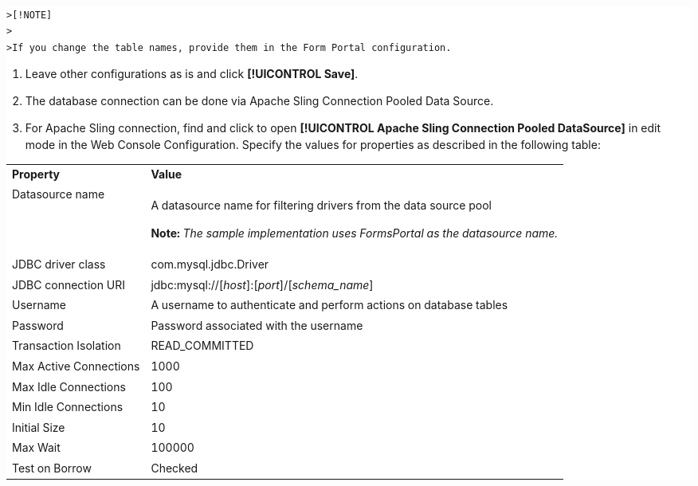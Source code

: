     >[!NOTE]
    >
    >If you change the table names, provide them in the Form Portal configuration.  

1. Leave other configurations as is and click **[!UICONTROL Save]**.  

1. The database connection can be done via Apache Sling Connection Pooled Data Source.
1. For Apache Sling connection, find and click to open **[!UICONTROL Apache Sling Connection Pooled DataSource]** in edit mode in the Web Console Configuration. Specify the values for properties as described in the following table:

<table> 
 <tbody> 
  <tr> 
   <td><strong>Property</strong></td> 
   <td><strong>Value</strong></td> 
  </tr> 
  <tr> 
   <td>Datasource name</td> 
   <td><p>A datasource name for filtering drivers from the data source pool</p> <p><strong>Note: </strong><em>The sample implementation uses FormsPortal as the datasource name.</em></p> </td> 
  </tr> 
  <tr> 
   <td>JDBC driver class</td> 
   <td>com.mysql.jdbc.Driver</td> 
  </tr> 
  <tr> 
   <td>JDBC connection URI<br /> </td> 
   <td>jdbc:mysql://[<em>host</em>]:[<em>port</em>]/[<em>schema_name</em>]</td> 
  </tr> 
  <tr> 
   <td>Username</td> 
   <td>A username to authenticate and perform actions on database tables</td> 
  </tr> 
  <tr> 
   <td>Password</td> 
   <td>Password associated with the username</td> 
  </tr> 
  <tr> 
   <td>Transaction Isolation</td> 
   <td>READ_COMMITTED</td> 
  </tr> 
  <tr> 
   <td>Max Active Connections</td> 
   <td>1000</td> 
  </tr> 
  <tr> 
   <td>Max Idle Connections</td> 
   <td>100</td> 
  </tr> 
  <tr> 
   <td>Min Idle Connections</td> 
   <td>10</td> 
  </tr> 
  <tr> 
   <td>Initial Size</td> 
   <td>10</td> 
  </tr> 
  <tr> 
   <td>Max Wait</td> 
   <td>100000</td> 
  </tr> 
  <tr> 
   <td>Test on Borrow</td> 
   <td>Checked</td> 